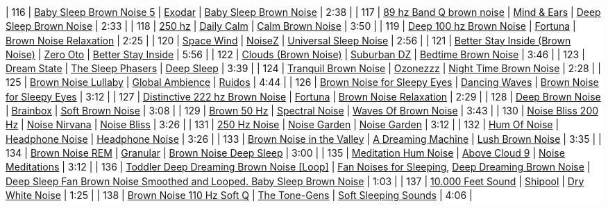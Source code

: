 | 116 | [Baby Sleep Brown Noise 5](https://open.spotify.com/track/3qSoEWzU9tAjlxHFxnk6Qe) | [Exodar](https://open.spotify.com/artist/2UcCR6cHxb3YL473Q7KKZJ) | [Baby Sleep Brown Noise](https://open.spotify.com/album/1T3WPPZ67s9fVzdfpjruR9) | 2:38 |
| 117 | [89 hz Band Q brown noise](https://open.spotify.com/track/5sEbUxmIkJ5R7LgXwJd0iv) | [Mind & Ears](https://open.spotify.com/artist/2qENnTxR7p4FZM4ImXiOLN) | [Deep Sleep Brown Noise](https://open.spotify.com/album/0qY4ZRzXvzntIIwPFj1tIT) | 2:33 |
| 118 | [250 hz](https://open.spotify.com/track/6hSTTsafTBFi7jkqfF2edo) | [Daily Calm](https://open.spotify.com/artist/1RFbFQgjNdi8M4qM5gzgfj) | [Calm Brown Noise](https://open.spotify.com/album/18I59FrYZxXwKZyg9IfQRr) | 3:50 |
| 119 | [Deep 100 hz Brown Noise](https://open.spotify.com/track/5gj1RIAFbI3cIdAuWCKlwK) | [Fortuna](https://open.spotify.com/artist/2gbFrZ06uCjIZsE1LS46uV) | [Brown Noise Relaxation](https://open.spotify.com/album/6Ebja7i0qo75APOZKqSxbu) | 2:25 |
| 120 | [Space Wind](https://open.spotify.com/track/1qnW1Tu3soxc4UqUduAzHV) | [NoiseZ](https://open.spotify.com/artist/0sfBeyU3aHvVFEGrPBU3xq) | [Universal Sleep Noise](https://open.spotify.com/album/0K7WGFAOLM8IHYYk6wMaSv) | 2:56 |
| 121 | [Better Stay Inside \(Brown Noise\)](https://open.spotify.com/track/5hvZmY0YGbXfr7L2C8tBxf) | [Zero Oto](https://open.spotify.com/artist/4iYTkNx9MkmIxDMESbIbio) | [Better Stay Inside](https://open.spotify.com/album/0N2A6HAx9qMGBKMUYvY7ST) | 5:56 |
| 122 | [Clouds \(Brown Noise\)](https://open.spotify.com/track/2g5t61FK81Fg05dLT6jZ5j) | [Suburban DZ](https://open.spotify.com/artist/33eIaajbND4MYRXV3roJ5Q) | [Bedtime Brown Noise](https://open.spotify.com/album/1Vw1qEL9XX6yKjqnwgEf13) | 3:46 |
| 123 | [Dream State](https://open.spotify.com/track/2jx3wHzqX8FbikDXOeV49w) | [The Sleep Phasers](https://open.spotify.com/artist/7EU2uWLUyhig1j1rbwfiGT) | [Deep Sleep](https://open.spotify.com/album/4FCYAXNyQncLd5g44aaPlg) | 3:39 |
| 124 | [Tranquil Brown Noise](https://open.spotify.com/track/3jozn2lodsEPVmAG8XjPcx) | [Ozonezzz](https://open.spotify.com/artist/3D4ZyZNY4vP7YHF9CtWQzZ) | [Night Time Brown Noise](https://open.spotify.com/album/5wGCehDajJGZQnGvzTYNNy) | 2:28 |
| 125 | [Brown Noise Lullaby](https://open.spotify.com/track/71ky6PqalRHRYxv1KZ02C6) | [Global Ambience](https://open.spotify.com/artist/1goj961rAV1i8TIFFVKUJ8) | [Ruidos](https://open.spotify.com/album/4rDnVgEagU6v4mL6siQRSu) | 4:44 |
| 126 | [Brown Noise for Sleepy Eyes](https://open.spotify.com/track/0wLaPda0ARSiifV6YWrKzk) | [Dancing Waves](https://open.spotify.com/artist/6I734cgGnMNAYXbDKI6pxm) | [Brown Noise for Sleepy Eyes](https://open.spotify.com/album/5MrGxKyGm5EbXn9APxh7u2) | 3:12 |
| 127 | [Distinctive 222 hz Brown Noise](https://open.spotify.com/track/7CpeNGZMSEgRbhSKoj5Oi6) | [Fortuna](https://open.spotify.com/artist/2gbFrZ06uCjIZsE1LS46uV) | [Brown Noise Relaxation](https://open.spotify.com/album/6Ebja7i0qo75APOZKqSxbu) | 2:29 |
| 128 | [Deep Brown Noise](https://open.spotify.com/track/1mPXOwNa6urtuDTv9XZlL3) | [Brainbox](https://open.spotify.com/artist/54SQU5335smXLXiFTvOo30) | [Soft Brown Noise](https://open.spotify.com/album/3hwBhINVPJ9NDri4krChxd) | 3:08 |
| 129 | [Brown 50 Hz](https://open.spotify.com/track/3ez3vUUPb1y7MZDiGWzUps) | [Spectral Noise](https://open.spotify.com/artist/1p8WCbswSlqh1i4IZYOdzk) | [Waves Of Brown Noise](https://open.spotify.com/album/0LefnmOtTYfEOBwJXlE1mk) | 3:43 |
| 130 | [Noise Bliss 200 Hz](https://open.spotify.com/track/1PIexPfZnVlmoPMqNE6Xvu) | [Noise Nirvana](https://open.spotify.com/artist/6jLfCVXiXP2SoEA8BOIrxM) | [Noise Bliss](https://open.spotify.com/album/5lT9didrhUW3Xx4OgkzbSm) | 3:26 |
| 131 | [250 Hz Noise](https://open.spotify.com/track/0YRw20C6K8yv0trEW8LjZ0) | [Noise Garden](https://open.spotify.com/artist/7bM4tmi5n1veho4alfibW1) | [Noise Garden](https://open.spotify.com/album/38GpWiwBAXrKyjokGlfBd8) | 3:12 |
| 132 | [Hum Of Noise](https://open.spotify.com/track/1ujckKj5OC4GGvDWVlqdrH) | [Headphone Noise](https://open.spotify.com/artist/3OepgjSo7vIwSToEzyznQT) | [Headphone Noise](https://open.spotify.com/album/2GHfqBCDEGBy0ap6RdFo1E) | 3:26 |
| 133 | [Brown Noise in the Valley](https://open.spotify.com/track/19ZC9ogVpIEko5043hVYhg) | [A Dreaming Machine](https://open.spotify.com/artist/7rybj6DFBE9HYjDsD4ILuA) | [Lush Brown Noise](https://open.spotify.com/album/59rZF6CVD9k11WPzt8eC5G) | 3:35 |
| 134 | [Brown Noise REM](https://open.spotify.com/track/6i0UjMkl7g9TcP7cLGyMND) | [Granular](https://open.spotify.com/artist/1jfnMuDBl5OaAoU0VwLD8m) | [Brown Noise Deep Sleep](https://open.spotify.com/album/1TVk7P9fQqEmHbUlDkyvWj) | 3:00 |
| 135 | [Meditation Hum Noise](https://open.spotify.com/track/2HXHPCsC9J7Y7bviP23qfm) | [Above Cloud 9](https://open.spotify.com/artist/52LnYKZEJPQhT1ePuMVxnb) | [Noise Meditations](https://open.spotify.com/album/5yeKP9HLiFEzGPDVEjfTJB) | 3:12 |
| 136 | [Toddler Deep Dreaming Brown Noise \[Loop\]](https://open.spotify.com/track/6WYd7VsbdbdojAH9LKcxgc) | [Fan Noises for Sleeping](https://open.spotify.com/artist/4RkvAOE0dZA5A7GjZc0cLn), [Deep Dreaming Brown Noise](https://open.spotify.com/artist/6YlJWmBStun4VG64WoRSuV) | [Deep Sleep Fan Brown Noise Smoothed and Looped\. Baby Sleep Brown Noise](https://open.spotify.com/album/3IdDLfAmThEWnsTBZnmzsg) | 1:03 |
| 137 | [10.000 Feet Sound](https://open.spotify.com/track/5axvufFHb4Fa1UgXAqZTbZ) | [Shipool](https://open.spotify.com/artist/3f80bpOxnBWyooKCGKLhd3) | [Dry White Noise](https://open.spotify.com/album/5QcwHXaahDM15SCCg26W7h) | 1:25 |
| 138 | [Brown Noise 110 Hz Soft Q](https://open.spotify.com/track/43AHVJK6VNxeRpTEq7Ms8Q) | [The Tone\-Gens](https://open.spotify.com/artist/3lda2alb3vN921wjgmWhsq) | [Soft Sleeping Sounds](https://open.spotify.com/album/3PNjd6znRvBAS6eSskjwLT) | 4:06 |